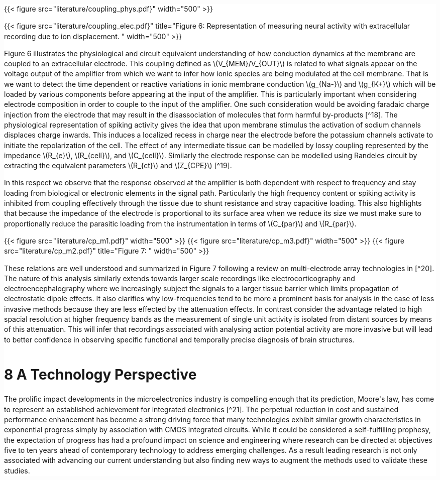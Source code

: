 {{< figure src="literature/coupling_phys.pdf}" width="500" >}}

{{< figure src="literature/coupling_elec.pdf}" title="Figure 6:  Representation of measuring neural activity with extracellular recording due to ion displacement. " width="500" >}}

Figure 6 illustrates the physiological and circuit equivalent understanding of how conduction dynamics at the membrane are coupled to an extracellular electrode. This coupling defined as \\(V_{MEM}/V_{OUT}\\) is related to what signals appear on the voltage output of the amplifier from which we want to infer how ionic species are being modulated at the cell membrane. That is we want to detect the time dependent or reactive variations in ionic membrane conduction \\(g_{Na-}\\) and \\(g_{K+}\\) which will be loaded by various components before appearing at the input of the amplifier. This is particularly important when considering electrode composition in order to couple to the input of the amplifier. One such consideration would be avoiding faradaic charge injection from the electrode that may result in the disassociation of molecules that form harmful by-products [^18]. The physiological representation of spiking activity gives the idea that upon membrane stimulus the activation of sodium channels displaces charge inwards. This induces a localized recess in charge near the electrode before the potassium channels activate to initiate the repolarization of the cell. The effect of any intermediate tissue can be modelled by lossy coupling represented by the impedance \\(R_{e}\\), \\(R_{cell}\\), and \\(C_{cell}\\). Similarly the electrode response can be modelled using Randeles circuit by extracting the equivalent parameters \\(R_{ct}\\) and \\(Z_{CPE}\\) [^19].

In this respect we observe that the response observed at the amplifier is both dependent with respect to frequency and stay loading from biological or electronic elements in the signal path. Particularly the high frequency content or spiking activity is inhibited from coupling effectively through the tissue due to shunt resistance and stray capacitive loading. This also highlights that because the impedance of the electrode is proportional to its surface area when we reduce its size we must make sure to proportionally reduce the parasitic loading from the instrumentation in terms of \\(C_{par}\\) and \\(R_{par}\\).

{{< figure src="literature/cp_m1.pdf}" width="500" >}}
{{< figure src="literature/cp_m3.pdf}" width="500" >}}
{{< figure src="literature/cp_m2.pdf}" title="Figure 7: " width="500" >}}

These relations are well understood and summarized in Figure 7 following a review on multi-electrode array technologies in [^20]. The nature of this analysis similarly extends towards larger scale recordings like electrocorticography and electroencephalography where we increasingly subject the signals to a larger tissue barrier which limits propagation of electrostatic dipole effects. It also clarifies why low-frequencies tend to be more a prominent basis for analysis in the case of less invasive methods because they are less effected by the attenuation effects. In contrast consider the advantage related to high spacial resolution at higher frequency bands as the measurement of single unit activity is isolated from distant sources by means of this attenuation. This will infer that recordings associated with analysing action potential activity are more invasive but will lead to better confidence in observing specific functional and temporally precise diagnosis of brain structures.

# 8 A Technology Perspective

The prolific impact developments in the microelectronics industry is compelling enough that its prediction, Moore's law, has come to represent an established achievement for integrated electronics [^21]. The perpetual reduction in cost and sustained performance enhancement has become a strong driving force that many technologies exhibit similar growth characteristics in exponential progress simply by association with CMOS integrated circuits. While it could be considered a self-fulfilling prophesy, the expectation of progress has had a profound impact on science and engineering where research can be directed at objectives five to ten years ahead of contemporary technology to address emerging challenges. As a result leading research is not only associated with advancing our current understanding but also finding new ways to augment the methods used to validate these studies.
